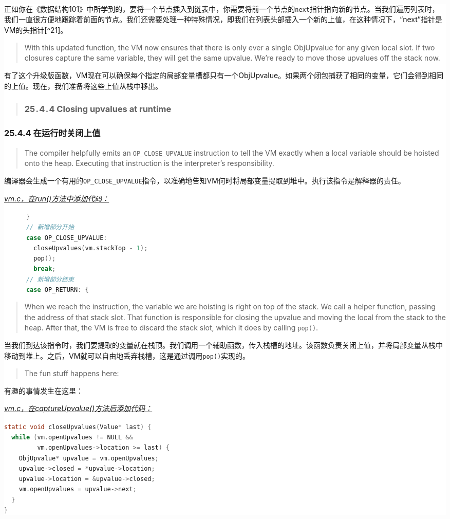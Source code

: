 正如你在《数据结构101》中所学到的，要将一个节点插入到链表中，你需要将前一个节点的`next`指针指向新的节点。当我们遍历列表时，我们一直很方便地跟踪着前面的节点。我们还需要处理一种特殊情况，即我们在列表头部插入一个新的上值，在这种情况下，“next”指针是VM的头指针[^21]。

> With this updated function, the VM now ensures that there is only ever a single ObjUpvalue for any given local slot. If two closures capture the same variable, they will get the same upvalue. We’re ready to move those upvalues off the stack now.

有了这个升级版函数，VM现在可以确保每个指定的局部变量槽都只有一个ObjUpvalue。如果两个闭包捕获了相同的变量，它们会得到相同的上值。现在，我们准备将这些上值从栈中移出。

> ### 25 . 4 . 4 Closing upvalues at runtime

### 25.4.4 在运行时关闭上值

> The compiler helpfully emits an `OP_CLOSE_UPVALUE` instruction to tell the VM exactly when a local variable should be hoisted onto the heap. Executing that instruction is the interpreter’s responsibility.

编译器会生成一个有用的`OP_CLOSE_UPVALUE`指令，以准确地告知VM何时将局部变量提取到堆中。执行该指令是解释器的责任。

*<u>vm.c，在run()方法中添加代码：</u>*

```c
      }
      // 新增部分开始
      case OP_CLOSE_UPVALUE:
        closeUpvalues(vm.stackTop - 1);
        pop();
        break;
      // 新增部分结束  
      case OP_RETURN: {
```

> When we reach the instruction, the variable we are hoisting is right on top of the stack. We call a helper function, passing the address of that stack slot. That function is responsible for closing the upvalue and moving the local from the stack to the heap. After that, the VM is free to discard the stack slot, which it does by calling `pop()`.

当我们到达该指令时，我们要提取的变量就在栈顶。我们调用一个辅助函数，传入栈槽的地址。该函数负责关闭上值，并将局部变量从栈中移动到堆上。之后，VM就可以自由地丢弃栈槽，这是通过调用`pop()`实现的。

> The fun stuff happens here:

有趣的事情发生在这里：

*<u>vm.c，在captureUpvalue()方法后添加代码：</u>*

```c
static void closeUpvalues(Value* last) {
  while (vm.openUpvalues != NULL &&
         vm.openUpvalues->location >= last) {
    ObjUpvalue* upvalue = vm.openUpvalues;
    upvalue->closed = *upvalue->location;
    upvalue->location = &upvalue->closed;
    vm.openUpvalues = upvalue->next;
  }
}
```
